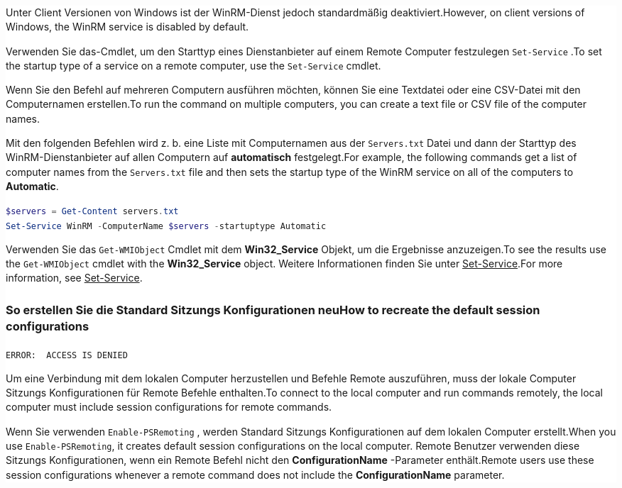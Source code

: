 <span data-ttu-id="16117-163">Unter Client Versionen von Windows ist der WinRM-Dienst jedoch standardmäßig deaktiviert.</span><span class="sxs-lookup"><span data-stu-id="16117-163">However, on client versions of Windows, the WinRM service is disabled by default.</span></span>

<span data-ttu-id="16117-164">Verwenden Sie das-Cmdlet, um den Starttyp eines Dienstanbieter auf einem Remote Computer festzulegen `Set-Service` .</span><span class="sxs-lookup"><span data-stu-id="16117-164">To set the startup type of a service on a remote computer, use the `Set-Service` cmdlet.</span></span>

<span data-ttu-id="16117-165">Wenn Sie den Befehl auf mehreren Computern ausführen möchten, können Sie eine Textdatei oder eine CSV-Datei mit den Computernamen erstellen.</span><span class="sxs-lookup"><span data-stu-id="16117-165">To run the command on multiple computers, you can create a text file or CSV file of the computer names.</span></span>

<span data-ttu-id="16117-166">Mit den folgenden Befehlen wird z. b. eine Liste mit Computernamen aus der `Servers.txt` Datei und dann der Starttyp des WinRM-Dienstanbieter auf allen Computern auf **automatisch** festgelegt.</span><span class="sxs-lookup"><span data-stu-id="16117-166">For example, the following commands get a list of computer names from the `Servers.txt` file and then sets the startup type of the WinRM service on all of the computers to **Automatic**.</span></span>

```powershell
$servers = Get-Content servers.txt
Set-Service WinRM -ComputerName $servers -startuptype Automatic
```

<span data-ttu-id="16117-167">Verwenden Sie das `Get-WMIObject` Cmdlet mit dem **Win32_Service** Objekt, um die Ergebnisse anzuzeigen.</span><span class="sxs-lookup"><span data-stu-id="16117-167">To see the results use the `Get-WMIObject` cmdlet with the **Win32_Service** object.</span></span> <span data-ttu-id="16117-168">Weitere Informationen finden Sie unter [Set-Service](xref:Microsoft.PowerShell.Management.Set-Service).</span><span class="sxs-lookup"><span data-stu-id="16117-168">For more information, see [Set-Service](xref:Microsoft.PowerShell.Management.Set-Service).</span></span>

### <a name="how-to-recreate-the-default-session-configurations"></a><span data-ttu-id="16117-169">So erstellen Sie die Standard Sitzungs Konfigurationen neu</span><span class="sxs-lookup"><span data-stu-id="16117-169">How to recreate the default session configurations</span></span>

```
ERROR:  ACCESS IS DENIED
```

<span data-ttu-id="16117-170">Um eine Verbindung mit dem lokalen Computer herzustellen und Befehle Remote auszuführen, muss der lokale Computer Sitzungs Konfigurationen für Remote Befehle enthalten.</span><span class="sxs-lookup"><span data-stu-id="16117-170">To connect to the local computer and run commands remotely, the local computer must include session configurations for remote commands.</span></span>

<span data-ttu-id="16117-171">Wenn Sie verwenden `Enable-PSRemoting` , werden Standard Sitzungs Konfigurationen auf dem lokalen Computer erstellt.</span><span class="sxs-lookup"><span data-stu-id="16117-171">When you use `Enable-PSRemoting`, it creates default session configurations on the local computer.</span></span> <span data-ttu-id="16117-172">Remote Benutzer verwenden diese Sitzungs Konfigurationen, wenn ein Remote Befehl nicht den **ConfigurationName** -Parameter enthält.</span><span class="sxs-lookup"><span data-stu-id="16117-172">Remote users use these session configurations whenever a remote command does not include the **ConfigurationName** parameter.</span></span>

